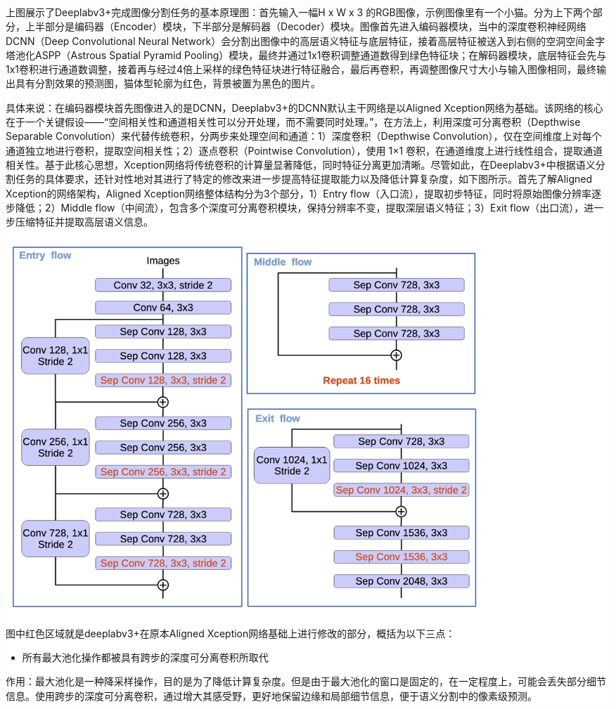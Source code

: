 上图展示了Deeplabv3+完成图像分割任务的基本原理图：首先输入一幅H x W x 3 的RGB图像，示例图像里有一个小猫。分为上下两个部分，上半部分是编码器（Encoder）模块，下半部分是解码器（Decoder）模块。图像首先进入编码器模块，当中的深度卷积神经网络DCNN（Deep Convolutional Neural Network）会分割出图像中的高层语义特征与底层特征，接着高层特征被送入到右侧的空洞空间金字塔池化ASPP（Astrous Spatial Pyramid Pooling）模块，最终并通过1x1卷积调整通道数得到绿色特征块；在解码器模块，底层特征会先与1x1卷积进行通道数调整，接着再与经过4倍上采样的绿色特征块进行特征融合，最后再卷积，再调整图像尺寸大小与输入图像相同，最终输出具有分割效果的预测图，猫体型轮廓为红色，背景被置为黑色的图片。

具体来说：在编码器模块首先图像进入的是DCNN，Deeplabv3+的DCNN默认主干网络是以Aligned Xception网络为基础。该网络的核心在于一个关键假设——“空间相关性和通道相关性可以分开处理，而不需要同时处理。”，在方法上，利用深度可分离卷积（Depthwise Separable Convolution）来代替传统卷积，分两步来处理空间和通道：1）深度卷积（Depthwise Convolution），仅在空间维度上对每个通道独立地进行卷积，提取空间相关性；2）逐点卷积（Pointwise Convolution），使用 1×1 卷积，在通道维度上进行线性组合，提取通道相关性。基于此核心思想，Xception网络将传统卷积的计算量显著降低，同时特征分离更加清晰。尽管如此，在Deeplabv3+中根据语义分割任务的具体要求，还针对性地对其进行了特定的修改来进一步提高特征提取能力以及降低计算复杂度，如下图所示。首先了解Aligned Xception的网络架构，Aligned Xception网络整体结构分为3个部分，1）Entry flow（入口流），提取初步特征，同时将原始图像分辨率逐步降低；2）Middle flow（中间流），包含多个深度可分离卷积模块，保持分辨率不变，提取深层语义特征；3）Exit flow（出口流），进一步压缩特征并提取高层语义信息。

<img src="./img/Xception网络图.png" alt="Xception网络图" style="zoom:67%;" />

图中红色区域就是deeplabv3+在原本Aligned Xception网络基础上进行修改的部分，概括为以下三点：

- 所有最大池化操作都被具有跨步的深度可分离卷积所取代

作用：最大池化是一种降采样操作，目的是为了降低计算复杂度。但是由于最大池化的窗口是固定的，在一定程度上，可能会丢失部分细节信息。使用跨步的深度可分离卷积，通过增大其感受野，更好地保留边缘和局部细节信息，便于语义分割中的像素级预测。
